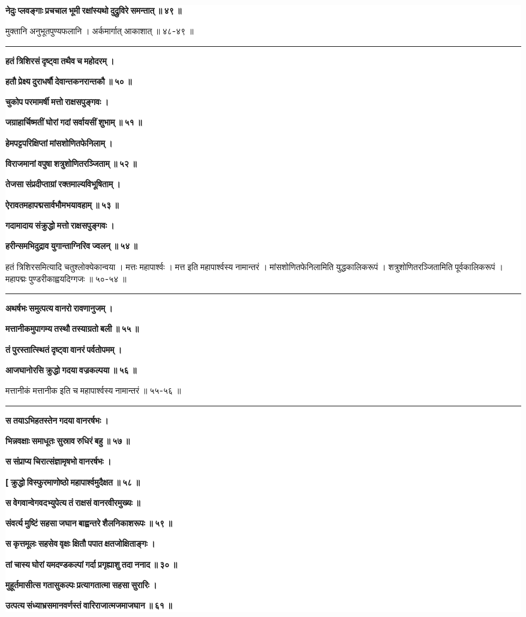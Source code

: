 **नेदुः प्लवङ्गाः प्रचचाल भूमी रक्षांस्यथो दुद्रुविरे समन्तात् ॥ ४९ ॥**

मुक्तानि अनुभूतपुण्यफलानि । अर्कमार्गात् आकाशात् ॥ ४८-४९ ॥

****

**हतं त्रिशिरसं दृष्ट्वा तथैव च महोदरम् ।**

**हतौ प्रेक्ष्य दुराधर्षौ देवान्तकनरान्तकौ ॥ ५० ॥**

**चुकोप परमामर्षी मत्तो राक्षसपुङ्गवः ।**

**जग्राहार्चिष्मतीं घोरां गदां सर्वायसीं शुभाम् ॥ ५१ ॥**

**हेमपट्टपरिक्षिप्तां मांसशोणितफेनिलाम् ।**

**विराजमानां वपुषा शत्रुशोणितरञ्जिताम् ॥ ५२ ॥**

**तेजसा संप्रदीप्ताग्रां रक्तमाल्यविभूषिताम् ।**

**ऐरावतमहापद्मसार्वभौमभयावहाम् ॥ ५३ ॥**

**गदामादाय संक्रुद्धो मत्तो राक्षसपुङ्गवः ।**

**हरीन्समभिदुद्राव युगान्ताग्निरिव ज्वलन् ॥ ५४ ॥**

हतं त्रिशिरसमित्यादि चतुश्लोक्येकान्वया । मत्तः महापार्श्वः । मत्त इति महापार्श्वस्य नामान्तरं । मांसशोणितफेनिलामिति युद्धकालिकरूपं । शत्रुशोणितरञ्जितामिति पूर्वकालिकरूपं । महापद्मः पुण्डरीकाह्वयदिग्गजः ॥ ५०-५४ ॥

****

**अथर्षभः समुत्पत्य वानरो रावणानुजम् ।**

**मत्तानीकमुपागम्य तस्थौ तस्याग्रतो बली ॥ ५५ ॥**

**तं पुरस्तात्स्थितं दृष्ट्वा वानरं पर्वतोपमम् ।**

**आजघानोरसि क्रुद्धो गदया वज्रकल्पया ॥ ५६ ॥**

मत्तानीकं मत्तानीक इति च महापार्श्वस्य नामान्तरं ॥ ५५-५६ ॥

****

**स तयाऽभिहतस्तेन गदया वानरर्षभः ।**

**भिन्नवक्षाः समाधूतः सुस्राव रुधिरं बहु ॥ ५७ ॥**

**स संप्राप्य चिरात्संज्ञामृषभो वानरर्षभः ।**

**\[ क्रुद्धो विस्फुरमाणोष्ठो महापार्श्वमुदैक्षत ॥ ५८ ॥**

**स वेगवान्वेगवदभ्युपेत्य तं राक्षसं वानरवीरमुख्यः ॥**

**संवर्त्य मुष्टिं सहसा जघान बाह्वन्तरे शैलनिकाशरूपः ॥ ५९ ॥**

**स कृत्तमूलः सहसेव वृक्षः क्षितौ पपात क्षतजोक्षिताङ्गः ।**

**तां चास्य घोरां यमदण्डकल्पां गर्दा प्रगृह्याशु तदा ननाद ॥ ३० ॥**

**मुहूर्तमासीत्स गतासुकल्पः प्रत्यागतात्मा सहसा सुरारिः ।**

**उत्पत्य संध्याभ्रसमानवर्णस्तं वारिराजात्मजमाजघान ॥ ६१ ॥**
